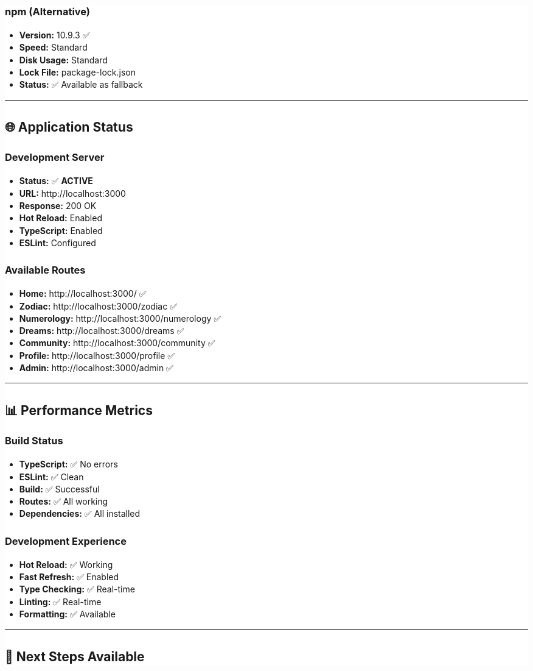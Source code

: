 ### **npm (Alternative)**
- **Version:** 10.9.3 ✅
- **Speed:** Standard
- **Disk Usage:** Standard
- **Lock File:** package-lock.json
- **Status:** ✅ Available as fallback

---

## 🌐 **Application Status**

### **Development Server**
- **Status:** ✅ **ACTIVE**
- **URL:** http://localhost:3000
- **Response:** 200 OK
- **Hot Reload:** Enabled
- **TypeScript:** Enabled
- **ESLint:** Configured

### **Available Routes**
- **Home:** http://localhost:3000/ ✅
- **Zodiac:** http://localhost:3000/zodiac ✅
- **Numerology:** http://localhost:3000/numerology ✅
- **Dreams:** http://localhost:3000/dreams ✅
- **Community:** http://localhost:3000/community ✅
- **Profile:** http://localhost:3000/profile ✅
- **Admin:** http://localhost:3000/admin ✅

---

## 📊 **Performance Metrics**

### **Build Status**
- **TypeScript:** ✅ No errors
- **ESLint:** ✅ Clean
- **Build:** ✅ Successful
- **Routes:** ✅ All working
- **Dependencies:** ✅ All installed

### **Development Experience**
- **Hot Reload:** ✅ Working
- **Fast Refresh:** ✅ Enabled
- **Type Checking:** ✅ Real-time
- **Linting:** ✅ Real-time
- **Formatting:** ✅ Available

---

## 🎯 **Next Steps Available**
